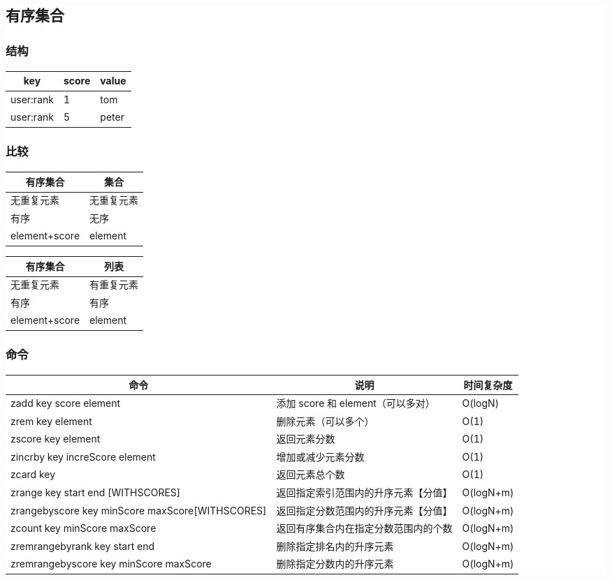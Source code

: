 ## 有序集合

### 结构

| key       | score | value |
| --------- | ----- | ----- |
| user:rank | 1     | tom   |
| user:rank | 5     | peter |

### 比较

| 有序集合      | 集合       |
| ------------- | ---------- |
| 无重复元素    | 无重复元素 |
| 有序          | 无序       |
| element+score | element    |

| 有序集合      | 列表       |
| ------------- | ---------- |
| 无重复元素    | 有重复元素 |
| 有序          | 有序       |
| element+score | element    |

### 命令

| 命令                                            | 说明                                 | 时间复杂度 |
| ----------------------------------------------- | ------------------------------------ | ---------- |
| zadd key score element                          | 添加 score 和 element（可以多对）    | O(logN)    |
| zrem key element                                | 删除元素（可以多个）                 | O(1)       |
| zscore key element                              | 返回元素分数                         | O(1)       |
| zincrby key increScore element                  | 增加或减少元素分数                   | O(1)       |
| zcard key                                       | 返回元素总个数                       | O(1)       |
| zrange key start end [WITHSCORES]               | 返回指定索引范围内的升序元素【分值】 | O(logN+m)  |
| zrangebyscore key minScore maxScore[WITHSCORES] | 返回指定分数范围内的升序元素【分值】 | O(logN+m)  |
| zcount key minScore maxScore                    | 返回有序集合内在指定分数范围内的个数 | O(logN+m)  |
| zremrangebyrank key start end                   | 删除指定排名内的升序元素             | O(logN+m)  |
| zremrangebyscore key minScore maxScore          | 删除指定分数内的升序元素             | O(logN+m)  |
